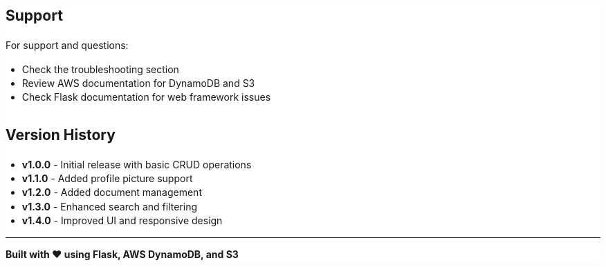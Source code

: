 ## Support

For support and questions:
- Check the troubleshooting section
- Review AWS documentation for DynamoDB and S3
- Check Flask documentation for web framework issues

## Version History

- **v1.0.0** - Initial release with basic CRUD operations
- **v1.1.0** - Added profile picture support
- **v1.2.0** - Added document management
- **v1.3.0** - Enhanced search and filtering
- **v1.4.0** - Improved UI and responsive design

---

**Built with ❤️ using Flask, AWS DynamoDB, and S3**